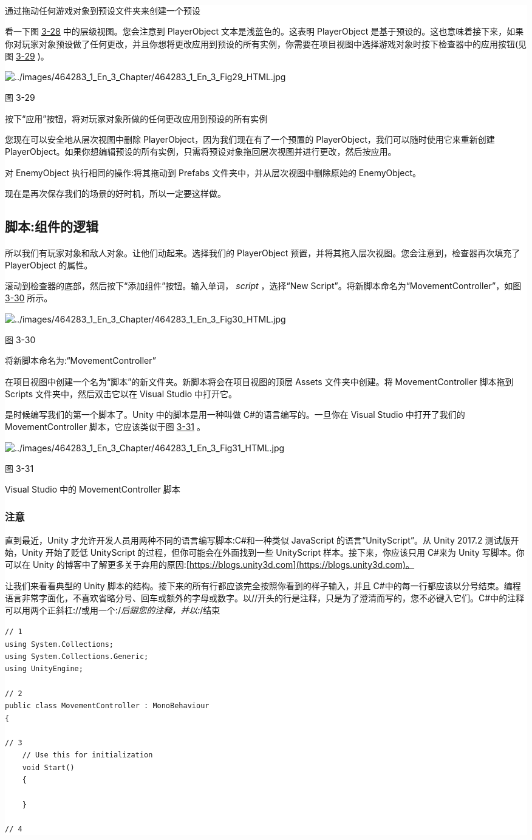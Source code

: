 通过拖动任何游戏对象到预设文件夹来创建一个预设

看一下图 [3-28](#Fig28) 中的层级视图。您会注意到 PlayerObject 文本是浅蓝色的。这表明 PlayerObject 是基于预设的。这也意味着接下来，如果你对玩家对象预设做了任何更改，并且你想将更改应用到预设的所有实例，你需要在项目视图中选择游戏对象时按下检查器中的应用按钮(见图 [3-29](#Fig29) )。

![../images/464283_1_En_3_Chapter/464283_1_En_3_Fig29_HTML.jpg](../images/464283_1_En_3_Chapter/464283_1_En_3_Fig29_HTML.jpg)

图 3-29

按下“应用”按钮，将对玩家对象所做的任何更改应用到预设的所有实例

您现在可以安全地从层次视图中删除 PlayerObject，因为我们现在有了一个预置的 PlayerObject，我们可以随时使用它来重新创建 PlayerObject。如果你想编辑预设的所有实例，只需将预设对象拖回层次视图并进行更改，然后按应用。

对 EnemyObject 执行相同的操作:将其拖动到 Prefabs 文件夹中，并从层次视图中删除原始的 EnemyObject。

现在是再次保存我们的场景的好时机，所以一定要这样做。

## 脚本:组件的逻辑

所以我们有玩家对象和敌人对象。让他们动起来。选择我们的 PlayerObject 预置，并将其拖入层次视图。您会注意到，检查器再次填充了 PlayerObject 的属性。

滚动到检查器的底部，然后按下“添加组件”按钮。输入单词， *script* ，选择“New Script”。将新脚本命名为“MovementController”，如图 [3-30](#Fig30) 所示。

![../images/464283_1_En_3_Chapter/464283_1_En_3_Fig30_HTML.jpg](../images/464283_1_En_3_Chapter/464283_1_En_3_Fig30_HTML.jpg)

图 3-30

将新脚本命名为:“MovementController”

在项目视图中创建一个名为“脚本”的新文件夹。新脚本将会在项目视图的顶层 Assets 文件夹中创建。将 MovementController 脚本拖到 Scripts 文件夹中，然后双击它以在 Visual Studio 中打开它。

是时候编写我们的第一个脚本了。Unity 中的脚本是用一种叫做 C#的语言编写的。一旦你在 Visual Studio 中打开了我们的 MovementController 脚本，它应该类似于图 [3-31](#Fig31) 。

![../images/464283_1_En_3_Chapter/464283_1_En_3_Fig31_HTML.jpg](../images/464283_1_En_3_Chapter/464283_1_En_3_Fig31_HTML.jpg)

图 3-31

Visual Studio 中的 MovementController 脚本

### 注意

直到最近，Unity 才允许开发人员用两种不同的语言编写脚本:C#和一种类似 JavaScript 的语言“UnityScript”。从 Unity 2017.2 测试版开始，Unity 开始了贬低 UnityScript 的过程，但你可能会在外面找到一些 UnityScript 样本。接下来，你应该只用 C#来为 Unity 写脚本。你可以在 Unity 的博客中了解更多关于弃用的原因:[https://blogs.unity3d.com](https://blogs.unity3d.com)。

让我们来看看典型的 Unity 脚本的结构。接下来的所有行都应该完全按照你看到的样子输入，并且 C#中的每一行都应该以分号结束。编程语言非常字面化，不喜欢省略分号、回车或额外的字母或数字。以//开头的行是注释，只是为了澄清而写的，您不必键入它们。C#中的注释可以用两个正斜杠://或用一个:/*后跟您的注释，并以:*/结束

```
// 1
using System.Collections;
using System.Collections.Generic;
using UnityEngine;

// 2
public class MovementController : MonoBehaviour
{

// 3
    // Use this for initialization
    void Start()
    {

    }

// 4
```